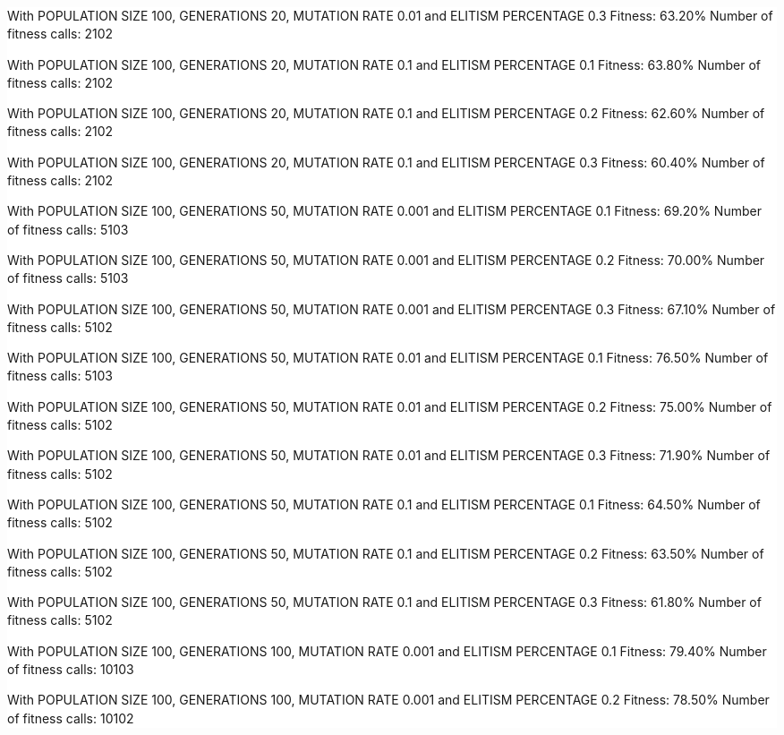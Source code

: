 With POPULATION SIZE 100, GENERATIONS 20, MUTATION RATE 0.01 and ELITISM PERCENTAGE 0.3
Fitness: 63.20%
Number of fitness calls: 2102

With POPULATION SIZE 100, GENERATIONS 20, MUTATION RATE 0.1 and ELITISM PERCENTAGE 0.1
Fitness: 63.80%
Number of fitness calls: 2102

With POPULATION SIZE 100, GENERATIONS 20, MUTATION RATE 0.1 and ELITISM PERCENTAGE 0.2
Fitness: 62.60%
Number of fitness calls: 2102

With POPULATION SIZE 100, GENERATIONS 20, MUTATION RATE 0.1 and ELITISM PERCENTAGE 0.3
Fitness: 60.40%
Number of fitness calls: 2102

With POPULATION SIZE 100, GENERATIONS 50, MUTATION RATE 0.001 and ELITISM PERCENTAGE 0.1
Fitness: 69.20%
Number of fitness calls: 5103

With POPULATION SIZE 100, GENERATIONS 50, MUTATION RATE 0.001 and ELITISM PERCENTAGE 0.2
Fitness: 70.00%
Number of fitness calls: 5103

With POPULATION SIZE 100, GENERATIONS 50, MUTATION RATE 0.001 and ELITISM PERCENTAGE 0.3
Fitness: 67.10%
Number of fitness calls: 5102

With POPULATION SIZE 100, GENERATIONS 50, MUTATION RATE 0.01 and ELITISM PERCENTAGE 0.1
Fitness: 76.50%
Number of fitness calls: 5103

With POPULATION SIZE 100, GENERATIONS 50, MUTATION RATE 0.01 and ELITISM PERCENTAGE 0.2
Fitness: 75.00%
Number of fitness calls: 5102

With POPULATION SIZE 100, GENERATIONS 50, MUTATION RATE 0.01 and ELITISM PERCENTAGE 0.3
Fitness: 71.90%
Number of fitness calls: 5102

With POPULATION SIZE 100, GENERATIONS 50, MUTATION RATE 0.1 and ELITISM PERCENTAGE 0.1
Fitness: 64.50%
Number of fitness calls: 5102

With POPULATION SIZE 100, GENERATIONS 50, MUTATION RATE 0.1 and ELITISM PERCENTAGE 0.2
Fitness: 63.50%
Number of fitness calls: 5102

With POPULATION SIZE 100, GENERATIONS 50, MUTATION RATE 0.1 and ELITISM PERCENTAGE 0.3
Fitness: 61.80%
Number of fitness calls: 5102

With POPULATION SIZE 100, GENERATIONS 100, MUTATION RATE 0.001 and ELITISM PERCENTAGE 0.1
Fitness: 79.40%
Number of fitness calls: 10103

With POPULATION SIZE 100, GENERATIONS 100, MUTATION RATE 0.001 and ELITISM PERCENTAGE 0.2
Fitness: 78.50%
Number of fitness calls: 10102
